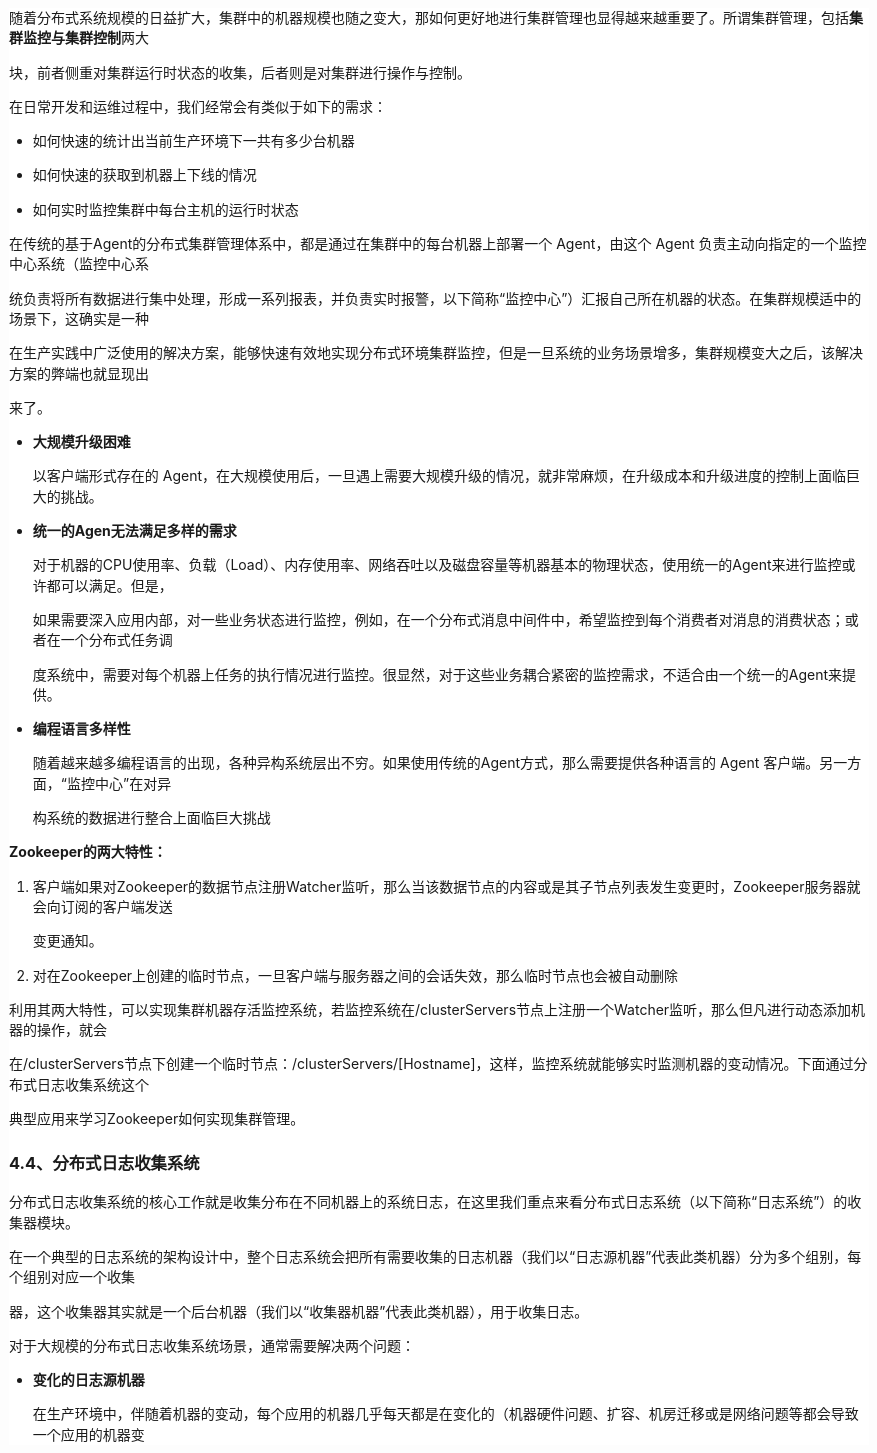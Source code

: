 随着分布式系统规模的⽇益扩⼤，集群中的机器规模也随之变⼤，那如何更好地进⾏集群管理也显得越来越重要了。所谓集群管理，包括**集群监控与集群控制**两⼤

块，前者侧重对集群运⾏时状态的收集，后者则是对集群进⾏操作与控制。

在⽇常开发和运维过程中，我们经常会有类似于如下的需求：

- 如何快速的统计出当前⽣产环境下⼀共有多少台机器

- 如何快速的获取到机器上下线的情况

- 如何实时监控集群中每台主机的运⾏时状态

在传统的基于Agent的分布式集群管理体系中，都是通过在集群中的每台机器上部署⼀个 Agent，由这个 Agent 负责主动向指定的⼀个监控中⼼系统（监控中⼼系

统负责将所有数据进⾏集中处理，形成⼀系列报表，并负责实时报警，以下简称“监控中⼼”）汇报⾃⼰所在机器的状态。在集群规模适中的场景下，这确实是⼀种

在⽣产实践中⼴泛使⽤的解决⽅案，能够快速有效地实现分布式环境集群监控，但是⼀旦系统的业务场景增多，集群规模变⼤之后，该解决⽅案的弊端也就显现出

来了。

- **⼤规模升级困难**

  以客户端形式存在的 Agent，在⼤规模使⽤后，⼀旦遇上需要⼤规模升级的情况，就⾮常麻烦，在升级成本和升级进度的控制上⾯临巨⼤的挑战。

- **统⼀的Agen⽆法满⾜多样的需求**

  对于机器的CPU使⽤率、负载（Load）、内存使⽤率、⽹络吞吐以及磁盘容量等机器基本的物理状态，使⽤统⼀的Agent来进⾏监控或许都可以满⾜。但是，

  如果需要深⼊应⽤内部，对⼀些业务状态进⾏监控，例如，在⼀个分布式消息中间件中，希望监控到每个消费者对消息的消费状态；或者在⼀个分布式任务调

  度系统中，需要对每个机器上任务的执⾏情况进⾏监控。很显然，对于这些业务耦合紧密的监控需求，不适合由⼀个统⼀的Agent来提供。

- **编程语⾔多样性**

  随着越来越多编程语⾔的出现，各种异构系统层出不穷。如果使⽤传统的Agent⽅式，那么需要提供各种语⾔的 Agent 客户端。另⼀⽅⾯，“监控中⼼”在对异

  构系统的数据进⾏整合上⾯临巨⼤挑战

**Zookeeper的两⼤特性：**

1. 客户端如果对Zookeeper的数据节点注册Watcher监听，那么当该数据节点的内容或是其⼦节点列表发⽣变更时，Zookeeper服务器就会向订阅的客户端发送

   变更通知。

2. 对在Zookeeper上创建的临时节点，⼀旦客户端与服务器之间的会话失效，那么临时节点也会被⾃动删除

利⽤其两⼤特性，可以实现集群机器存活监控系统，若监控系统在/clusterServers节点上注册⼀个Watcher监听，那么但凡进⾏动态添加机器的操作，就会

在/clusterServers节点下创建⼀个临时节点：/clusterServers/[Hostname]，这样，监控系统就能够实时监测机器的变动情况。下⾯通过分布式⽇志收集系统这个

典型应⽤来学习Zookeeper如何实现集群管理。

### 4.4、分布式⽇志收集系统

分布式⽇志收集系统的核⼼⼯作就是收集分布在不同机器上的系统⽇志，在这⾥我们重点来看分布式⽇志系统（以下简称“⽇志系统”）的收集器模块。

在⼀个典型的⽇志系统的架构设计中，整个⽇志系统会把所有需要收集的⽇志机器（我们以“⽇志源机器”代表此类机器）分为多个组别，每个组别对应⼀个收集

器，这个收集器其实就是⼀个后台机器（我们以“收集器机器”代表此类机器），⽤于收集⽇志。

对于⼤规模的分布式⽇志收集系统场景，通常需要解决两个问题：

- **变化的⽇志源机器**

  在⽣产环境中，伴随着机器的变动，每个应⽤的机器⼏乎每天都是在变化的（机器硬件问题、扩容、机房迁移或是⽹络问题等都会导致⼀个应⽤的机器变
